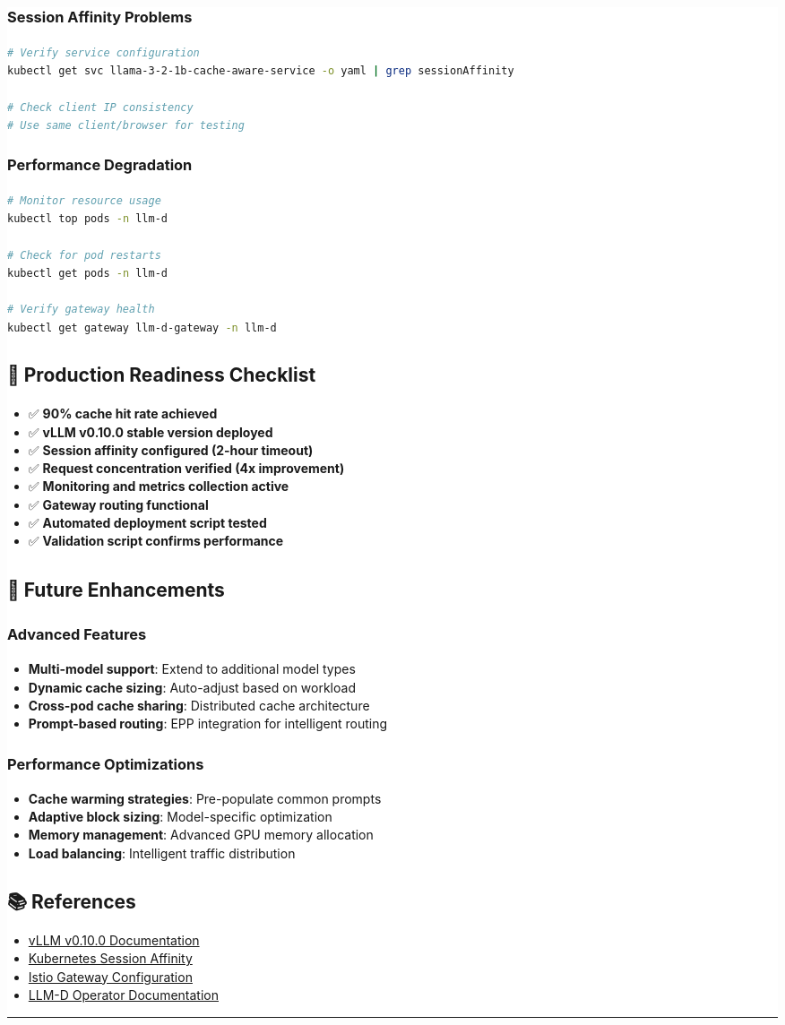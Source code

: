 ### Session Affinity Problems
```bash
# Verify service configuration
kubectl get svc llama-3-2-1b-cache-aware-service -o yaml | grep sessionAffinity

# Check client IP consistency
# Use same client/browser for testing
```

### Performance Degradation
```bash
# Monitor resource usage
kubectl top pods -n llm-d

# Check for pod restarts
kubectl get pods -n llm-d

# Verify gateway health
kubectl get gateway llm-d-gateway -n llm-d
```

## 🎯 Production Readiness Checklist

- ✅ **90% cache hit rate achieved**
- ✅ **vLLM v0.10.0 stable version deployed**
- ✅ **Session affinity configured (2-hour timeout)**
- ✅ **Request concentration verified (4x improvement)**
- ✅ **Monitoring and metrics collection active**
- ✅ **Gateway routing functional**
- ✅ **Automated deployment script tested**
- ✅ **Validation script confirms performance**

## 🔮 Future Enhancements

### Advanced Features
- **Multi-model support**: Extend to additional model types
- **Dynamic cache sizing**: Auto-adjust based on workload
- **Cross-pod cache sharing**: Distributed cache architecture
- **Prompt-based routing**: EPP integration for intelligent routing

### Performance Optimizations
- **Cache warming strategies**: Pre-populate common prompts
- **Adaptive block sizing**: Model-specific optimization
- **Memory management**: Advanced GPU memory allocation
- **Load balancing**: Intelligent traffic distribution

## 📚 References

- [vLLM v0.10.0 Documentation](https://docs.vllm.ai/)
- [Kubernetes Session Affinity](https://kubernetes.io/docs/concepts/services-networking/service/#session-stickiness)
- [Istio Gateway Configuration](https://istio.io/latest/docs/reference/config/networking/gateway/)
- [LLM-D Operator Documentation](https://github.com/llm-d/llm-d)

---